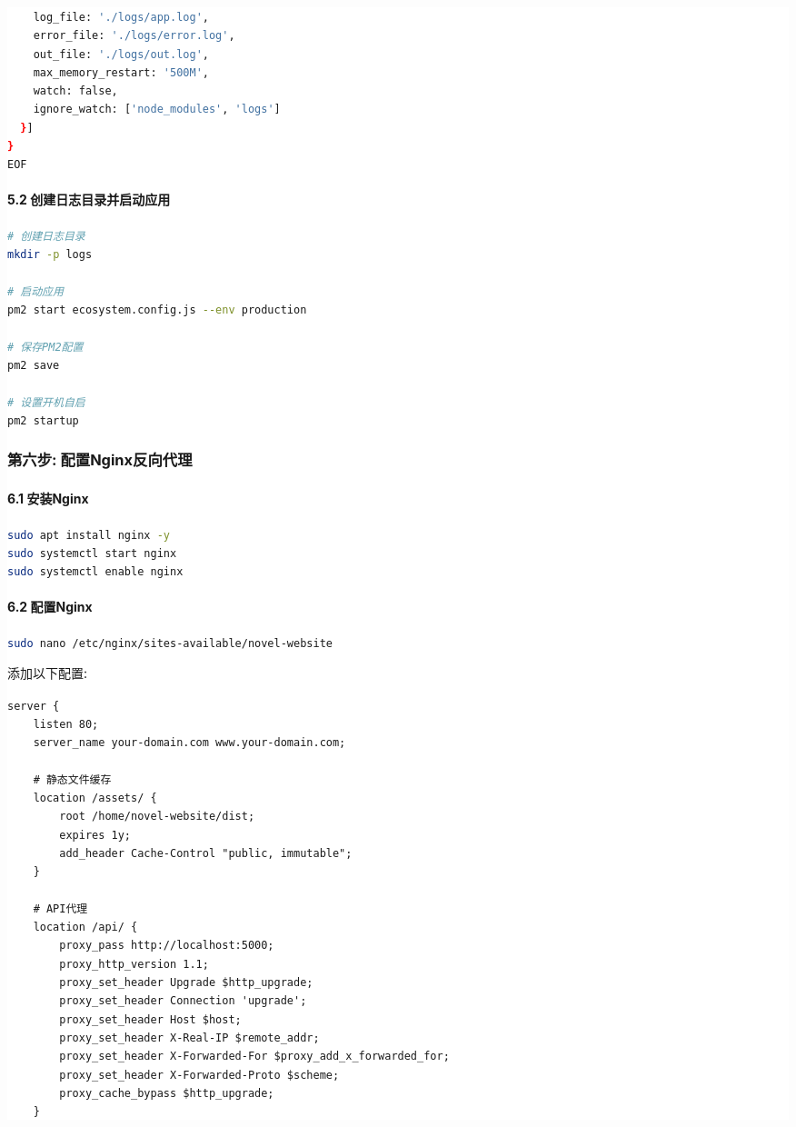 ```bash
    log_file: './logs/app.log',
    error_file: './logs/error.log',
    out_file: './logs/out.log',
    max_memory_restart: '500M',
    watch: false,
    ignore_watch: ['node_modules', 'logs']
  }]
}
EOF
```

#### 5.2 创建日志目录并启动应用
```bash
# 创建日志目录
mkdir -p logs

# 启动应用
pm2 start ecosystem.config.js --env production

# 保存PM2配置
pm2 save

# 设置开机自启
pm2 startup
```

### 第六步: 配置Nginx反向代理

#### 6.1 安装Nginx
```bash
sudo apt install nginx -y
sudo systemctl start nginx
sudo systemctl enable nginx
```

#### 6.2 配置Nginx
```bash
sudo nano /etc/nginx/sites-available/novel-website
```

添加以下配置:
```nginx
server {
    listen 80;
    server_name your-domain.com www.your-domain.com;
    
    # 静态文件缓存
    location /assets/ {
        root /home/novel-website/dist;
        expires 1y;
        add_header Cache-Control "public, immutable";
    }
    
    # API代理
    location /api/ {
        proxy_pass http://localhost:5000;
        proxy_http_version 1.1;
        proxy_set_header Upgrade $http_upgrade;
        proxy_set_header Connection 'upgrade';
        proxy_set_header Host $host;
        proxy_set_header X-Real-IP $remote_addr;
        proxy_set_header X-Forwarded-For $proxy_add_x_forwarded_for;
        proxy_set_header X-Forwarded-Proto $scheme;
        proxy_cache_bypass $http_upgrade;
    }
```